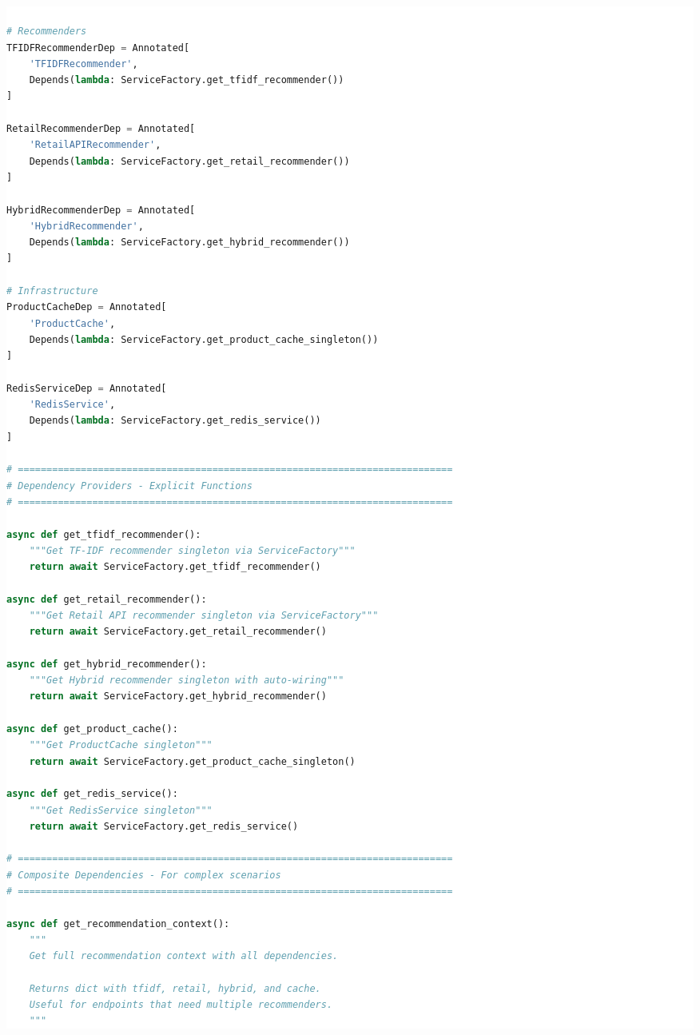 ```python

# Recommenders
TFIDFRecommenderDep = Annotated[
    'TFIDFRecommender',
    Depends(lambda: ServiceFactory.get_tfidf_recommender())
]

RetailRecommenderDep = Annotated[
    'RetailAPIRecommender', 
    Depends(lambda: ServiceFactory.get_retail_recommender())
]

HybridRecommenderDep = Annotated[
    'HybridRecommender',
    Depends(lambda: ServiceFactory.get_hybrid_recommender())
]

# Infrastructure
ProductCacheDep = Annotated[
    'ProductCache',
    Depends(lambda: ServiceFactory.get_product_cache_singleton())
]

RedisServiceDep = Annotated[
    'RedisService',
    Depends(lambda: ServiceFactory.get_redis_service())
]

# ============================================================================
# Dependency Providers - Explicit Functions
# ============================================================================

async def get_tfidf_recommender():
    """Get TF-IDF recommender singleton via ServiceFactory"""
    return await ServiceFactory.get_tfidf_recommender()

async def get_retail_recommender():
    """Get Retail API recommender singleton via ServiceFactory"""
    return await ServiceFactory.get_retail_recommender()

async def get_hybrid_recommender():
    """Get Hybrid recommender singleton with auto-wiring"""
    return await ServiceFactory.get_hybrid_recommender()

async def get_product_cache():
    """Get ProductCache singleton"""
    return await ServiceFactory.get_product_cache_singleton()

async def get_redis_service():
    """Get RedisService singleton"""
    return await ServiceFactory.get_redis_service()

# ============================================================================
# Composite Dependencies - For complex scenarios
# ============================================================================

async def get_recommendation_context():
    """
    Get full recommendation context with all dependencies.
    
    Returns dict with tfidf, retail, hybrid, and cache.
    Useful for endpoints that need multiple recommenders.
    """
```